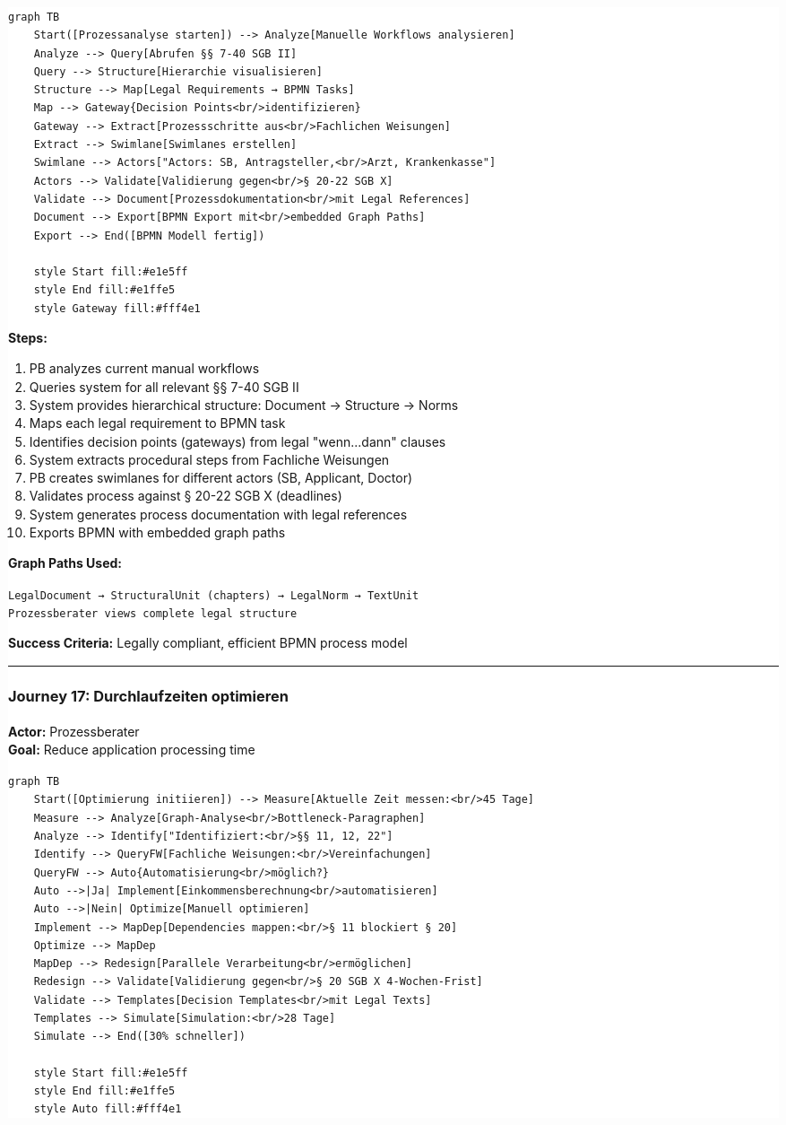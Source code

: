 ```mermaid
graph TB
    Start([Prozessanalyse starten]) --> Analyze[Manuelle Workflows analysieren]
    Analyze --> Query[Abrufen §§ 7-40 SGB II]
    Query --> Structure[Hierarchie visualisieren]
    Structure --> Map[Legal Requirements → BPMN Tasks]
    Map --> Gateway{Decision Points<br/>identifizieren}
    Gateway --> Extract[Prozessschritte aus<br/>Fachlichen Weisungen]
    Extract --> Swimlane[Swimlanes erstellen]
    Swimlane --> Actors["Actors: SB, Antragsteller,<br/>Arzt, Krankenkasse"]
    Actors --> Validate[Validierung gegen<br/>§ 20-22 SGB X]
    Validate --> Document[Prozessdokumentation<br/>mit Legal References]
    Document --> Export[BPMN Export mit<br/>embedded Graph Paths]
    Export --> End([BPMN Modell fertig])
    
    style Start fill:#e1e5ff
    style End fill:#e1ffe5
    style Gateway fill:#fff4e1
```

**Steps:**
1. PB analyzes current manual workflows
2. Queries system for all relevant §§ 7-40 SGB II
3. System provides hierarchical structure: Document → Structure → Norms
4. Maps each legal requirement to BPMN task
5. Identifies decision points (gateways) from legal "wenn...dann" clauses
6. System extracts procedural steps from Fachliche Weisungen
7. PB creates swimlanes for different actors (SB, Applicant, Doctor)
8. Validates process against § 20-22 SGB X (deadlines)
9. System generates process documentation with legal references
10. Exports BPMN with embedded graph paths

**Graph Paths Used:**
```
LegalDocument → StructuralUnit (chapters) → LegalNorm → TextUnit
Prozessberater views complete legal structure
```

**Success Criteria:** Legally compliant, efficient BPMN process model

---

### Journey 17: Durchlaufzeiten optimieren
**Actor:** Prozessberater  
**Goal:** Reduce application processing time

```mermaid
graph TB
    Start([Optimierung initiieren]) --> Measure[Aktuelle Zeit messen:<br/>45 Tage]
    Measure --> Analyze[Graph-Analyse<br/>Bottleneck-Paragraphen]
    Analyze --> Identify["Identifiziert:<br/>§§ 11, 12, 22"]
    Identify --> QueryFW[Fachliche Weisungen:<br/>Vereinfachungen]
    QueryFW --> Auto{Automatisierung<br/>möglich?}
    Auto -->|Ja| Implement[Einkommensberechnung<br/>automatisieren]
    Auto -->|Nein| Optimize[Manuell optimieren]
    Implement --> MapDep[Dependencies mappen:<br/>§ 11 blockiert § 20]
    Optimize --> MapDep
    MapDep --> Redesign[Parallele Verarbeitung<br/>ermöglichen]
    Redesign --> Validate[Validierung gegen<br/>§ 20 SGB X 4-Wochen-Frist]
    Validate --> Templates[Decision Templates<br/>mit Legal Texts]
    Templates --> Simulate[Simulation:<br/>28 Tage]
    Simulate --> End([30% schneller])
    
    style Start fill:#e1e5ff
    style End fill:#e1ffe5
    style Auto fill:#fff4e1
```